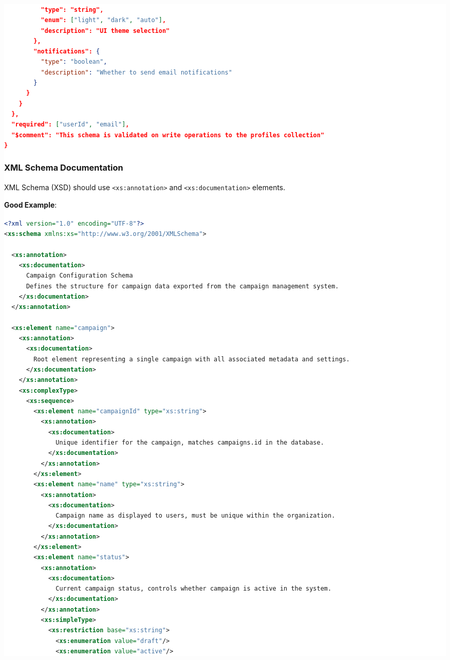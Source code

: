```json
          "type": "string",
          "enum": ["light", "dark", "auto"],
          "description": "UI theme selection"
        },
        "notifications": {
          "type": "boolean",
          "description": "Whether to send email notifications"
        }
      }
    }
  },
  "required": ["userId", "email"],
  "$comment": "This schema is validated on write operations to the profiles collection"
}
```

### XML Schema Documentation

XML Schema (XSD) should use `<xs:annotation>` and `<xs:documentation>` elements.

**Good Example**:
```xml
<?xml version="1.0" encoding="UTF-8"?>
<xs:schema xmlns:xs="http://www.w3.org/2001/XMLSchema">

  <xs:annotation>
    <xs:documentation>
      Campaign Configuration Schema
      Defines the structure for campaign data exported from the campaign management system.
    </xs:documentation>
  </xs:annotation>

  <xs:element name="campaign">
    <xs:annotation>
      <xs:documentation>
        Root element representing a single campaign with all associated metadata and settings.
      </xs:documentation>
    </xs:annotation>
    <xs:complexType>
      <xs:sequence>
        <xs:element name="campaignId" type="xs:string">
          <xs:annotation>
            <xs:documentation>
              Unique identifier for the campaign, matches campaigns.id in the database.
            </xs:documentation>
          </xs:annotation>
        </xs:element>
        <xs:element name="name" type="xs:string">
          <xs:annotation>
            <xs:documentation>
              Campaign name as displayed to users, must be unique within the organization.
            </xs:documentation>
          </xs:annotation>
        </xs:element>
        <xs:element name="status">
          <xs:annotation>
            <xs:documentation>
              Current campaign status, controls whether campaign is active in the system.
            </xs:documentation>
          </xs:annotation>
          <xs:simpleType>
            <xs:restriction base="xs:string">
              <xs:enumeration value="draft"/>
              <xs:enumeration value="active"/>
```